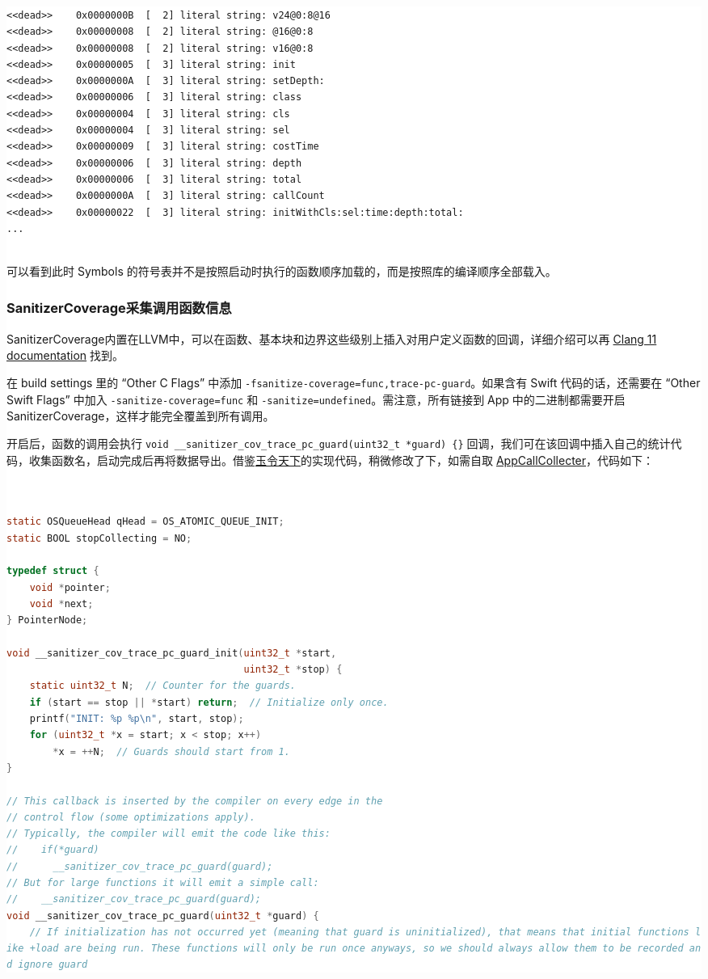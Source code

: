 ```
<<dead>> 	0x0000000B	[  2] literal string: v24@0:8@16
<<dead>> 	0x00000008	[  2] literal string: @16@0:8
<<dead>> 	0x00000008	[  2] literal string: v16@0:8
<<dead>> 	0x00000005	[  3] literal string: init
<<dead>> 	0x0000000A	[  3] literal string: setDepth:
<<dead>> 	0x00000006	[  3] literal string: class
<<dead>> 	0x00000004	[  3] literal string: cls
<<dead>> 	0x00000004	[  3] literal string: sel
<<dead>> 	0x00000009	[  3] literal string: costTime
<<dead>> 	0x00000006	[  3] literal string: depth
<<dead>> 	0x00000006	[  3] literal string: total
<<dead>> 	0x0000000A	[  3] literal string: callCount
<<dead>> 	0x00000022	[  3] literal string: initWithCls:sel:time:depth:total:
...


```

可以看到此时 Symbols 的符号表并不是按照启动时执行的函数顺序加载的，而是按照库的编译顺序全部载入。



### SanitizerCoverage采集调用函数信息

SanitizerCoverage内置在LLVM中，可以在函数、基本块和边界这些级别上插入对用户定义函数的回调，详细介绍可以再 [Clang 11 documentation](http://clang.llvm.org/docs/index.html) 找到。

在 build settings 里的 “Other C Flags” 中添加 `-fsanitize-coverage=func,trace-pc-guard`。如果含有 Swift 代码的话，还需要在 “Other Swift Flags” 中加入 `-sanitize-coverage=func` 和 `-sanitize=undefined`。需注意，所有链接到 App 中的二进制都需要开启 SanitizerCoverage，这样才能完全覆盖到所有调用。

开启后，函数的调用会执行 `void __sanitizer_cov_trace_pc_guard(uint32_t *guard) {}` 回调，我们可在该回调中插入自己的统计代码，收集函数名，启动完成后再将数据导出。借鉴[玉令天下](http://yulingtianxia.com/)的实现代码，稍微修改了下，如需自取 [AppCallCollecter](https://github.com/SimonYHB/iOS-Develop-Tools/tree/master/IOSDevelopTools/AppCallCollecter)，代码如下：

```c


static OSQueueHead qHead = OS_ATOMIC_QUEUE_INIT;
static BOOL stopCollecting = NO;

typedef struct {
    void *pointer;
    void *next;
} PointerNode;

void __sanitizer_cov_trace_pc_guard_init(uint32_t *start,
                                         uint32_t *stop) {
    static uint32_t N;  // Counter for the guards.
    if (start == stop || *start) return;  // Initialize only once.
    printf("INIT: %p %p\n", start, stop);
    for (uint32_t *x = start; x < stop; x++)
        *x = ++N;  // Guards should start from 1.
}

// This callback is inserted by the compiler on every edge in the
// control flow (some optimizations apply).
// Typically, the compiler will emit the code like this:
//    if(*guard)
//      __sanitizer_cov_trace_pc_guard(guard);
// But for large functions it will emit a simple call:
//    __sanitizer_cov_trace_pc_guard(guard);
void __sanitizer_cov_trace_pc_guard(uint32_t *guard) {
    // If initialization has not occurred yet (meaning that guard is uninitialized), that means that initial functions like +load are being run. These functions will only be run once anyways, so we should always allow them to be recorded and ignore guard
```